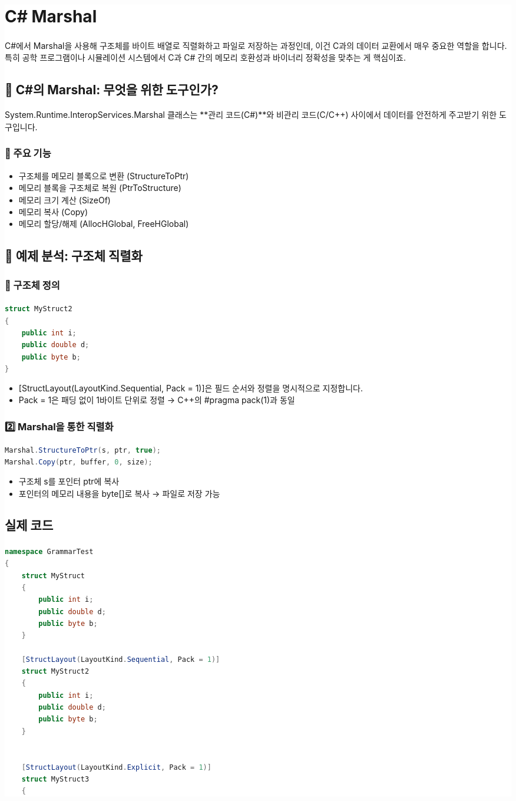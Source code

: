 # C# Marshal
C#에서 Marshal을 사용해 구조체를 바이트 배열로 직렬화하고 파일로 저장하는 과정인데, 이건 C과의 데이터 교환에서 매우 중요한 역할을 합니다. 특히 공학 프로그램이나 시뮬레이션 시스템에서 C과 C# 간의 메모리 호환성과 바이너리 정확성을 맞추는 게 핵심이죠.

## 🧭 C#의 Marshal: 무엇을 위한 도구인가?
System.Runtime.InteropServices.Marshal 클래스는 **관리 코드(C#)**와 비관리 코드(C/C++) 사이에서 데이터를 안전하게 주고받기 위한 도구입니다.
### 🔧 주요 기능
- 구조체를 메모리 블록으로 변환 (StructureToPtr)
- 메모리 블록을 구조체로 복원 (PtrToStructure)
- 메모리 크기 계산 (SizeOf)
- 메모리 복사 (Copy)
- 메모리 할당/해제 (AllocHGlobal, FreeHGlobal)

## 🧪 예제 분석: 구조체 직렬화
### ️⃣ 구조체 정의
```csharp
struct MyStruct2
{
    public int i;
    public double d;
    public byte b;
}
```

- [StructLayout(LayoutKind.Sequential, Pack = 1)]은 필드 순서와 정렬을 명시적으로 지정합니다.
- Pack = 1은 패딩 없이 1바이트 단위로 정렬 → C++의 #pragma pack(1)과 동일
### 2️⃣ Marshal을 통한 직렬화
```csharp
Marshal.StructureToPtr(s, ptr, true);
Marshal.Copy(ptr, buffer, 0, size);
```

- 구조체 s를 포인터 ptr에 복사
- 포인터의 메모리 내용을 byte[]로 복사 → 파일로 저장 가능

## 실제 코드

```csharp
namespace GrammarTest
{
    struct MyStruct
    {
        public int i;
        public double d;
        public byte b;
    }

    [StructLayout(LayoutKind.Sequential, Pack = 1)]
    struct MyStruct2
    {
        public int i;
        public double d;
        public byte b;
    }
   
    
    [StructLayout(LayoutKind.Explicit, Pack = 1)]
    struct MyStruct3
    {
```